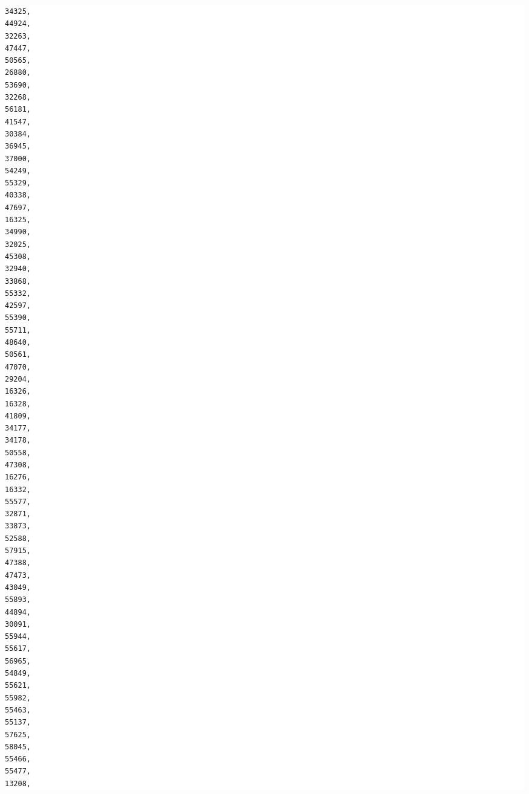     34325, 
    44924, 
    32263, 
    47447, 
    50565, 
    26880, 
    53690, 
    32268, 
    56181, 
    41547, 
    30384, 
    36945, 
    37000, 
    54249, 
    55329, 
    40338, 
    47697, 
    16325, 
    34990, 
    32025, 
    45308, 
    32940, 
    33868, 
    55332, 
    42597, 
    55390, 
    55711, 
    48640, 
    50561, 
    47070, 
    29204, 
    16326, 
    16328, 
    41809, 
    34177, 
    34178, 
    50558, 
    47308, 
    16276, 
    16332, 
    55577, 
    32871, 
    33873, 
    52588, 
    57915, 
    47388, 
    47473, 
    43049, 
    55893, 
    44894, 
    30091, 
    55944, 
    55617, 
    56965, 
    54849, 
    55621, 
    55982, 
    55463, 
    55137, 
    57625, 
    58045, 
    55466, 
    55477, 
    13208, 